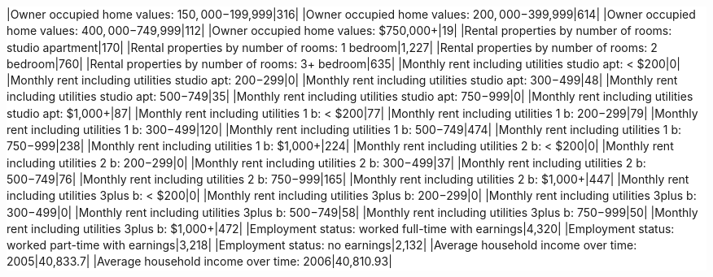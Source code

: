 |Owner occupied home values: $150,000-$199,999|316|
|Owner occupied home values: $200,000-$399,999|614|
|Owner occupied home values: $400,000-$749,999|112|
|Owner occupied home values: $750,000+|19|
|Rental properties by number of rooms: studio apartment|170|
|Rental properties by number of rooms: 1 bedroom|1,227|
|Rental properties by number of rooms: 2 bedroom|760|
|Rental properties by number of rooms: 3+ bedroom|635|
|Monthly rent including utilities studio apt: < $200|0|
|Monthly rent including utilities studio apt: $200-$299|0|
|Monthly rent including utilities studio apt: $300-$499|48|
|Monthly rent including utilities studio apt: $500-$749|35|
|Monthly rent including utilities studio apt: $750-$999|0|
|Monthly rent including utilities studio apt: $1,000+|87|
|Monthly rent including utilities 1 b: < $200|77|
|Monthly rent including utilities 1 b: $200-$299|79|
|Monthly rent including utilities 1 b: $300-$499|120|
|Monthly rent including utilities 1 b: $500-$749|474|
|Monthly rent including utilities 1 b: $750-$999|238|
|Monthly rent including utilities 1 b: $1,000+|224|
|Monthly rent including utilities 2 b: < $200|0|
|Monthly rent including utilities 2 b: $200-$299|0|
|Monthly rent including utilities 2 b: $300-$499|37|
|Monthly rent including utilities 2 b: $500-$749|76|
|Monthly rent including utilities 2 b: $750-$999|165|
|Monthly rent including utilities 2 b: $1,000+|447|
|Monthly rent including utilities 3plus b: < $200|0|
|Monthly rent including utilities 3plus b: $200-$299|0|
|Monthly rent including utilities 3plus b: $300-$499|0|
|Monthly rent including utilities 3plus b: $500-$749|58|
|Monthly rent including utilities 3plus b: $750-$999|50|
|Monthly rent including utilities 3plus b: $1,000+|472|
|Employment status: worked full-time with earnings|4,320|
|Employment status: worked part-time with earnings|3,218|
|Employment status: no earnings|2,132|
|Average household income over time: 2005|40,833.7|
|Average household income over time: 2006|40,810.93|